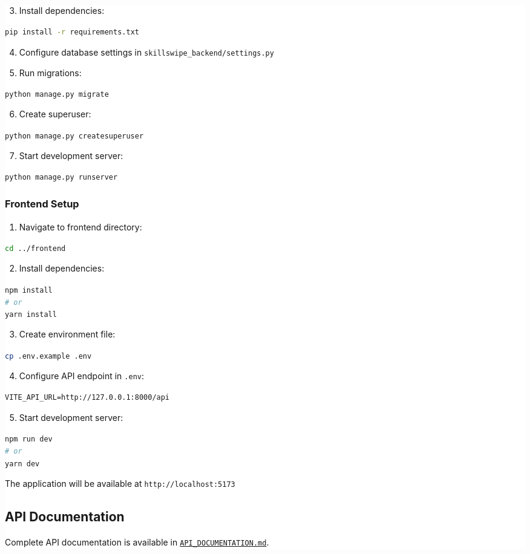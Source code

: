 3. Install dependencies:
```bash
pip install -r requirements.txt
```

4. Configure database settings in `skillswipe_backend/settings.py`

5. Run migrations:
```bash
python manage.py migrate
```

6. Create superuser:
```bash
python manage.py createsuperuser
```

7. Start development server:
```bash
python manage.py runserver
```

### Frontend Setup

1. Navigate to frontend directory:
```bash
cd ../frontend
```

2. Install dependencies:
```bash
npm install
# or
yarn install
```

3. Create environment file:
```bash
cp .env.example .env
```

4. Configure API endpoint in `.env`:
```env
VITE_API_URL=http://127.0.0.1:8000/api
```

5. Start development server:
```bash
npm run dev
# or
yarn dev
```

The application will be available at `http://localhost:5173`

## API Documentation

Complete API documentation is available in [`API_DOCUMENTATION.md`](./API_DOCUMENTATION.md).
